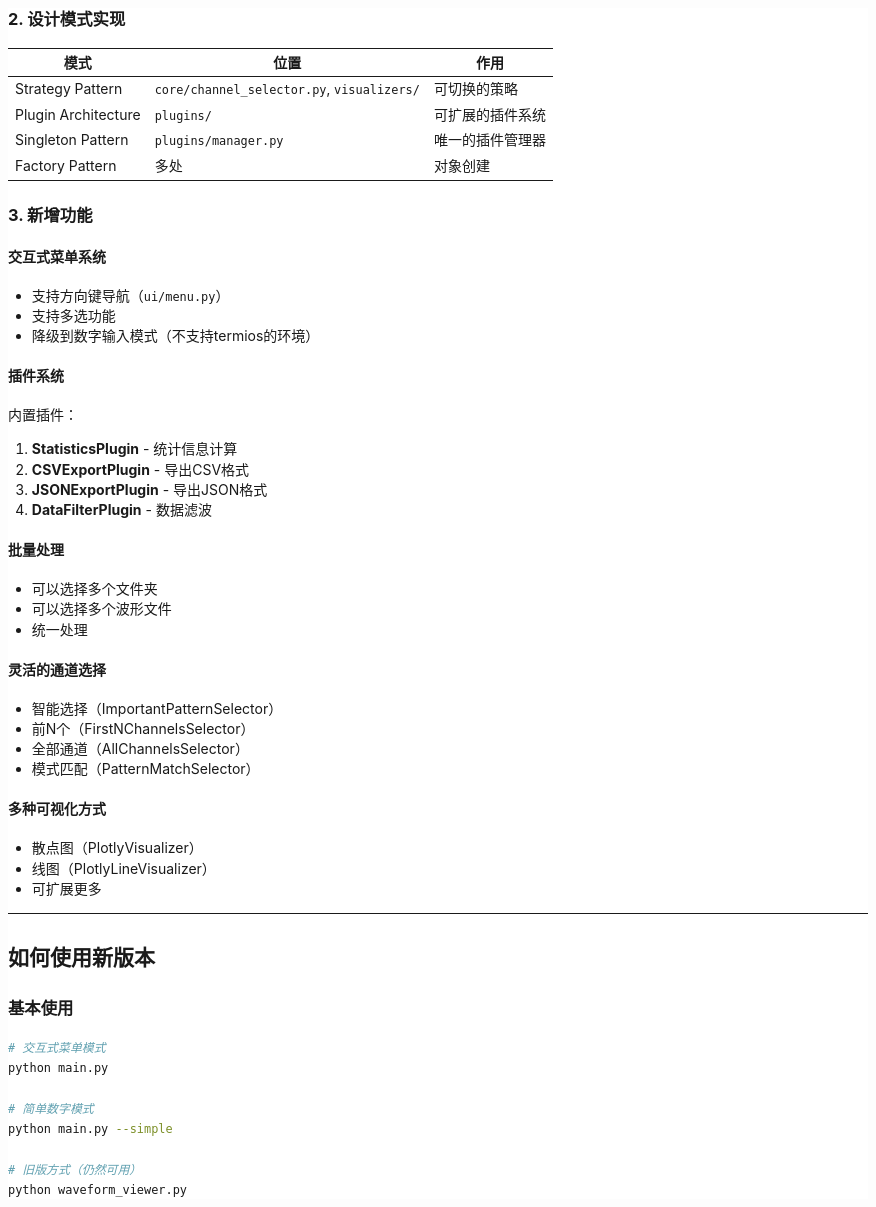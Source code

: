### 2. 设计模式实现

| 模式 | 位置 | 作用 |
|-----|------|------|
| Strategy Pattern | `core/channel_selector.py`, `visualizers/` | 可切换的策略 |
| Plugin Architecture | `plugins/` | 可扩展的插件系统 |
| Singleton Pattern | `plugins/manager.py` | 唯一的插件管理器 |
| Factory Pattern | 多处 | 对象创建 |

### 3. 新增功能

#### 交互式菜单系统
- 支持方向键导航（`ui/menu.py`）
- 支持多选功能
- 降级到数字输入模式（不支持termios的环境）

#### 插件系统
内置插件：
1. **StatisticsPlugin** - 统计信息计算
2. **CSVExportPlugin** - 导出CSV格式
3. **JSONExportPlugin** - 导出JSON格式
4. **DataFilterPlugin** - 数据滤波

#### 批量处理
- 可以选择多个文件夹
- 可以选择多个波形文件
- 统一处理

#### 灵活的通道选择
- 智能选择（ImportantPatternSelector）
- 前N个（FirstNChannelsSelector）
- 全部通道（AllChannelsSelector）
- 模式匹配（PatternMatchSelector）

#### 多种可视化方式
- 散点图（PlotlyVisualizer）
- 线图（PlotlyLineVisualizer）
- 可扩展更多

---

## 如何使用新版本

### 基本使用

```bash
# 交互式菜单模式
python main.py

# 简单数字模式
python main.py --simple

# 旧版方式（仍然可用）
python waveform_viewer.py
```
